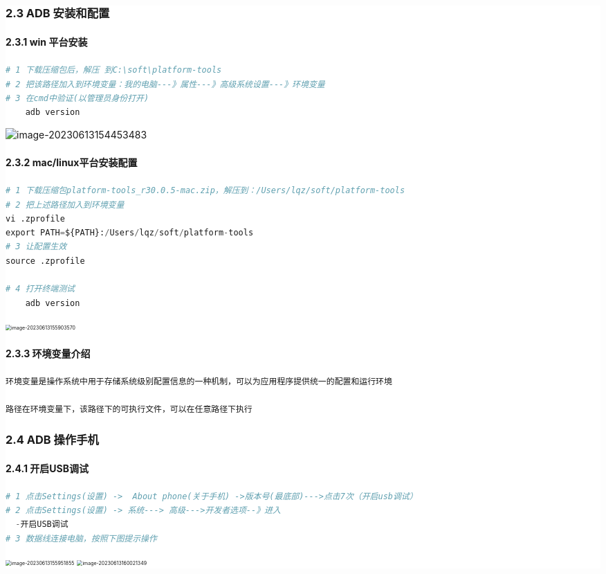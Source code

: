 

### 2.3 ADB 安装和配置

#### 2.3.1 win 平台安装

```python
# 1 下载压缩包后，解压 到C:\soft\platform-tools
# 2 把该路径加入到环境变量：我的电脑---》属性---》高级系统设置---》环境变量
# 3 在cmd中验证(以管理员身份打开)
	adb version
```

![image-20230613154453483](./assets/image-20230613154453483.png)

#### 2.3.2 mac/linux平台安装配置

```python
# 1 下载压缩包platform-tools_r30.0.5-mac.zip，解压到：/Users/lqz/soft/platform-tools
# 2 把上述路径加入到环境变量
vi .zprofile
export PATH=${PATH}:/Users/lqz/soft/platform-tools
# 3 让配置生效
source .zprofile

# 4 打开终端测试
	adb version

```

 <img src="./assets/image-20230613155903570.png" alt="image-20230613155903570" style="zoom:50%;" />

#### 2.3.3 环境变量介绍

```python
环境变量是操作系统中用于存储系统级别配置信息的一种机制，可以为应用程序提供统一的配置和运行环境

路径在环境变量下，该路径下的可执行文件，可以在任意路径下执行
```



### 2.4 ADB 操作手机

#### 2.4.1 开启USB调试

```python
# 1 点击Settings(设置) ->  About phone(关于手机) ->版本号(最底部)--->点击7次（开启usb调试）
# 2 点击Settings(设置) -> 系统---> 高级--->开发者选项--》进入
  -开启USB调试
# 3 数据线连接电脑，按照下图提示操作
```

<img src="./assets/image-20230613155951855.png" alt="image-20230613155951855" style="zoom:50%;" />

<img src="./assets/image-20230613160021349.png" alt="image-20230613160021349" style="zoom:50%;" />
